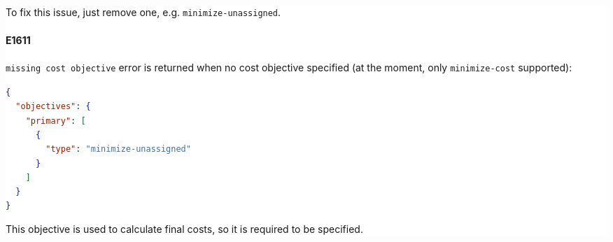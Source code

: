 To fix this issue, just remove one, e.g. `minimize-unassigned`.


#### E1611

`missing cost objective` error is returned when no cost objective specified (at the moment, only `minimize-cost` supported):

```json
{
  "objectives": {
    "primary": [
      {
        "type": "minimize-unassigned"
      }
    ]
  }
}
```

This objective is used to calculate final costs, so it is required to be specified.
